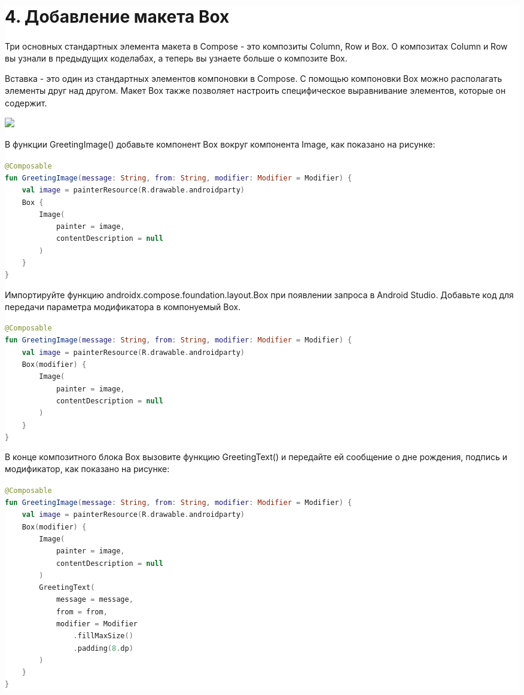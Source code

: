 
# 4. Добавление макета Box

Три основных стандартных элемента макета в Compose - это композиты Column, Row и Box. О композитах Column и Row вы узнали в предыдущих коделабах, а теперь вы узнаете больше о композите Box.

Вставка - это один из стандартных элементов компоновки в Compose. С помощью компоновки Box можно располагать элементы друг над другом. Макет Box также позволяет настроить специфическое выравнивание элементов, которые он содержит.

![](https://developer.android.com/static/codelabs/basic-android-kotlin-compose-add-images/img/4d191637aaecf374_856.png)

В функции GreetingImage() добавьте компонент Box вокруг компонента Image, как показано на рисунке:

```kt
@Composable
fun GreetingImage(message: String, from: String, modifier: Modifier = Modifier) {
    val image = painterResource(R.drawable.androidparty)
    Box {
        Image(
            painter = image,
            contentDescription = null
        )
    }
}
```

Импортируйте функцию androidx.compose.foundation.layout.Box при появлении запроса в Android Studio.
Добавьте код для передачи параметра модификатора в компонуемый Box.

```kt
@Composable
fun GreetingImage(message: String, from: String, modifier: Modifier = Modifier) {
    val image = painterResource(R.drawable.androidparty)
    Box(modifier) {
        Image(
            painter = image,
            contentDescription = null
        )
    }
}
```

В конце композитного блока Box вызовите функцию GreetingText() и передайте ей сообщение о дне рождения, подпись и модификатор, как показано на рисунке:

```kt
@Composable
fun GreetingImage(message: String, from: String, modifier: Modifier = Modifier) {
    val image = painterResource(R.drawable.androidparty)
    Box(modifier) {
        Image(
            painter = image,
            contentDescription = null
        )
        GreetingText(
            message = message,
            from = from,
            modifier = Modifier
                .fillMaxSize()
                .padding(8.dp)
        )
    }
}
```
